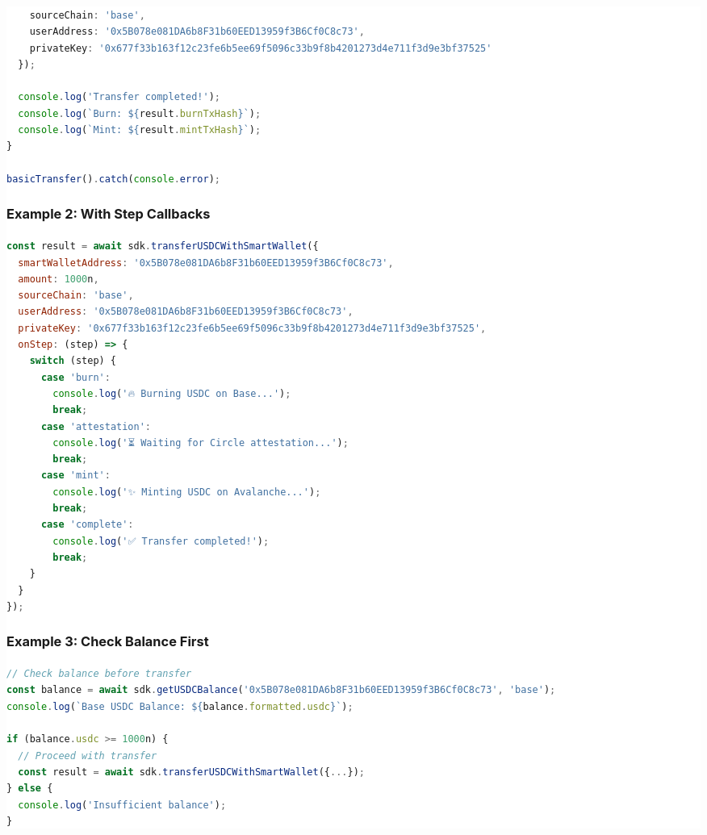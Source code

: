 ```javascript
    sourceChain: 'base',
    userAddress: '0x5B078e081DA6b8F31b60EED13959f3B6Cf0C8c73',
    privateKey: '0x677f33b163f12c23fe6b5ee69f5096c33b9f8b4201273d4e711f3d9e3bf37525'
  });

  console.log('Transfer completed!');
  console.log(`Burn: ${result.burnTxHash}`);
  console.log(`Mint: ${result.mintTxHash}`);
}

basicTransfer().catch(console.error);
```

### Example 2: With Step Callbacks

```javascript
const result = await sdk.transferUSDCWithSmartWallet({
  smartWalletAddress: '0x5B078e081DA6b8F31b60EED13959f3B6Cf0C8c73',
  amount: 1000n,
  sourceChain: 'base',
  userAddress: '0x5B078e081DA6b8F31b60EED13959f3B6Cf0C8c73',
  privateKey: '0x677f33b163f12c23fe6b5ee69f5096c33b9f8b4201273d4e711f3d9e3bf37525',
  onStep: (step) => {
    switch (step) {
      case 'burn':
        console.log('🔥 Burning USDC on Base...');
        break;
      case 'attestation':
        console.log('⏳ Waiting for Circle attestation...');
        break;
      case 'mint':
        console.log('✨ Minting USDC on Avalanche...');
        break;
      case 'complete':
        console.log('✅ Transfer completed!');
        break;
    }
  }
});
```

### Example 3: Check Balance First

```javascript
// Check balance before transfer
const balance = await sdk.getUSDCBalance('0x5B078e081DA6b8F31b60EED13959f3B6Cf0C8c73', 'base');
console.log(`Base USDC Balance: ${balance.formatted.usdc}`);

if (balance.usdc >= 1000n) {
  // Proceed with transfer
  const result = await sdk.transferUSDCWithSmartWallet({...});
} else {
  console.log('Insufficient balance');
}
```
